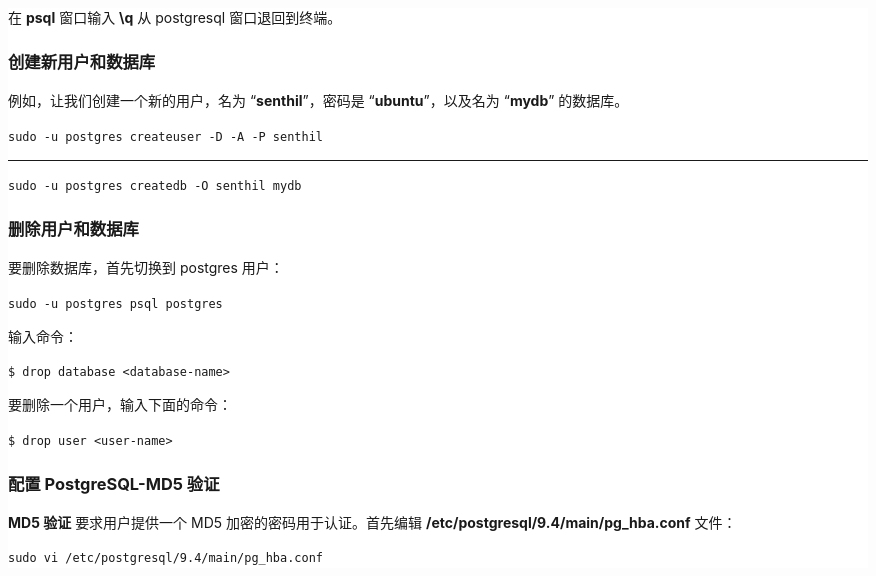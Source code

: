 在 **psql** 窗口输入 **\q** 从 postgresql 窗口退回到终端。


### 创建新用户和数据库


例如，让我们创建一个新的用户，名为 “**senthil**”，密码是 “**ubuntu**”，以及名为 “**mydb**” 的数据库。



```
sudo -u postgres createuser -D -A -P senthil

```



---



```
sudo -u postgres createdb -O senthil mydb

```

### 删除用户和数据库


要删除数据库，首先切换到 postgres 用户：



```
sudo -u postgres psql postgres

```

输入命令：



```
$ drop database <database-name>

```

要删除一个用户，输入下面的命令：



```
$ drop user <user-name>

```

### 配置 PostgreSQL-MD5 验证


**MD5 验证** 要求用户提供一个 MD5 加密的密码用于认证。首先编辑 **/etc/postgresql/9.4/main/pg\_hba.conf** 文件：



```
sudo vi /etc/postgresql/9.4/main/pg_hba.conf

```
